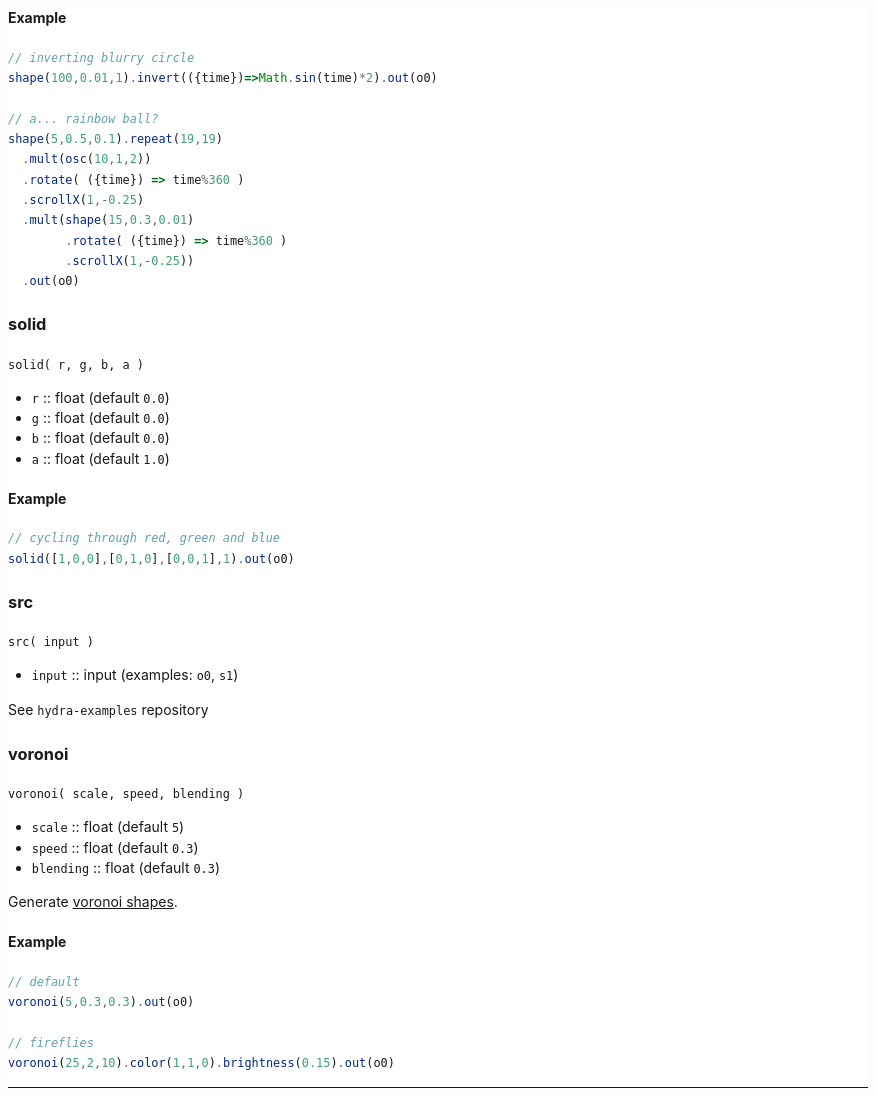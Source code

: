 #### Example

```javascript
// inverting blurry circle
shape(100,0.01,1).invert(({time})=>Math.sin(time)*2).out(o0)

// a... rainbow ball?
shape(5,0.5,0.1).repeat(19,19)
  .mult(osc(10,1,2))
  .rotate( ({time}) => time%360 )
  .scrollX(1,-0.25)
  .mult(shape(15,0.3,0.01)
        .rotate( ({time}) => time%360 )
        .scrollX(1,-0.25))
  .out(o0)
```

### solid

`solid( r, g, b, a )`

* `r` :: float (default `0.0`)
* `g` :: float (default `0.0`)
* `b` :: float (default `0.0`)
* `a` :: float (default `1.0`)

#### Example

```javascript
// cycling through red, green and blue
solid([1,0,0],[0,1,0],[0,0,1],1).out(o0)
```

### src

`src( input )`

* `input` :: input (examples: `o0`, `s1`)

See `hydra-examples` repository

### voronoi

`voronoi( scale, speed, blending )`

* `scale` :: float (default `5`)
* `speed` :: float (default `0.3`)
* `blending` :: float (default `0.3`)

Generate [voronoi shapes](https://en.wikipedia.org/wiki/Voronoi_diagram).

#### Example

```javascript
// default
voronoi(5,0.3,0.3).out(o0)

// fireflies
voronoi(25,2,10).color(1,1,0).brightness(0.15).out(o0)
```

---